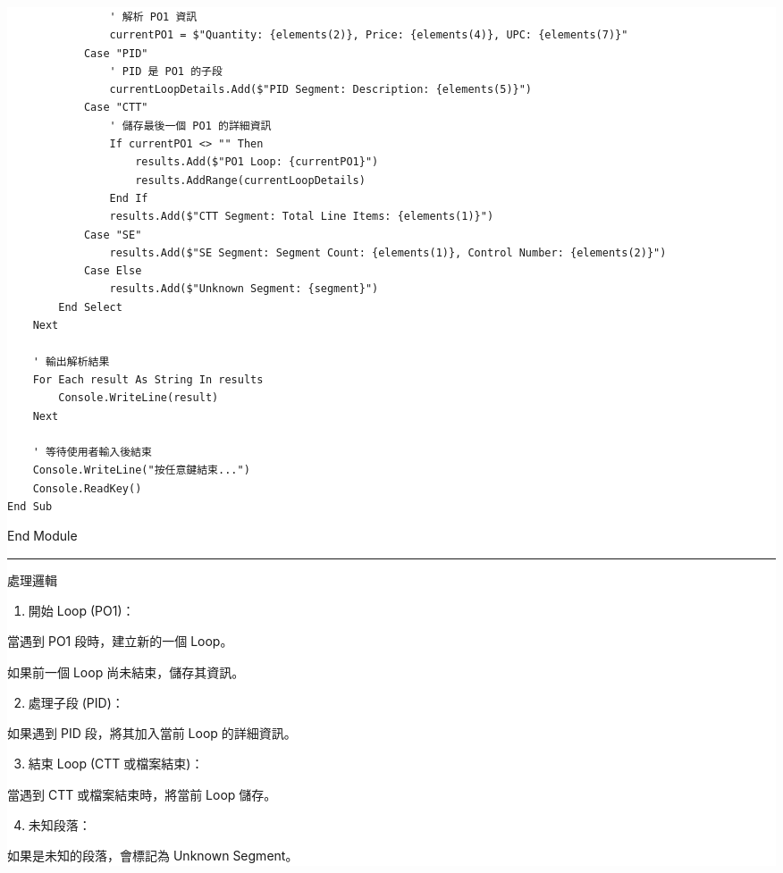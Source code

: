                     ' 解析 PO1 資訊
                    currentPO1 = $"Quantity: {elements(2)}, Price: {elements(4)}, UPC: {elements(7)}"
                Case "PID"
                    ' PID 是 PO1 的子段
                    currentLoopDetails.Add($"PID Segment: Description: {elements(5)}")
                Case "CTT"
                    ' 儲存最後一個 PO1 的詳細資訊
                    If currentPO1 <> "" Then
                        results.Add($"PO1 Loop: {currentPO1}")
                        results.AddRange(currentLoopDetails)
                    End If
                    results.Add($"CTT Segment: Total Line Items: {elements(1)}")
                Case "SE"
                    results.Add($"SE Segment: Segment Count: {elements(1)}, Control Number: {elements(2)}")
                Case Else
                    results.Add($"Unknown Segment: {segment}")
            End Select
        Next

        ' 輸出解析結果
        For Each result As String In results
            Console.WriteLine(result)
        Next

        ' 等待使用者輸入後結束
        Console.WriteLine("按任意鍵結束...")
        Console.ReadKey()
    End Sub
End Module


---

處理邏輯

1. 開始 Loop (PO1)：

當遇到 PO1 段時，建立新的一個 Loop。

如果前一個 Loop 尚未結束，儲存其資訊。



2. 處理子段 (PID)：

如果遇到 PID 段，將其加入當前 Loop 的詳細資訊。



3. 結束 Loop (CTT 或檔案結束)：

當遇到 CTT 或檔案結束時，將當前 Loop 儲存。



4. 未知段落：

如果是未知的段落，會標記為 Unknown Segment。


